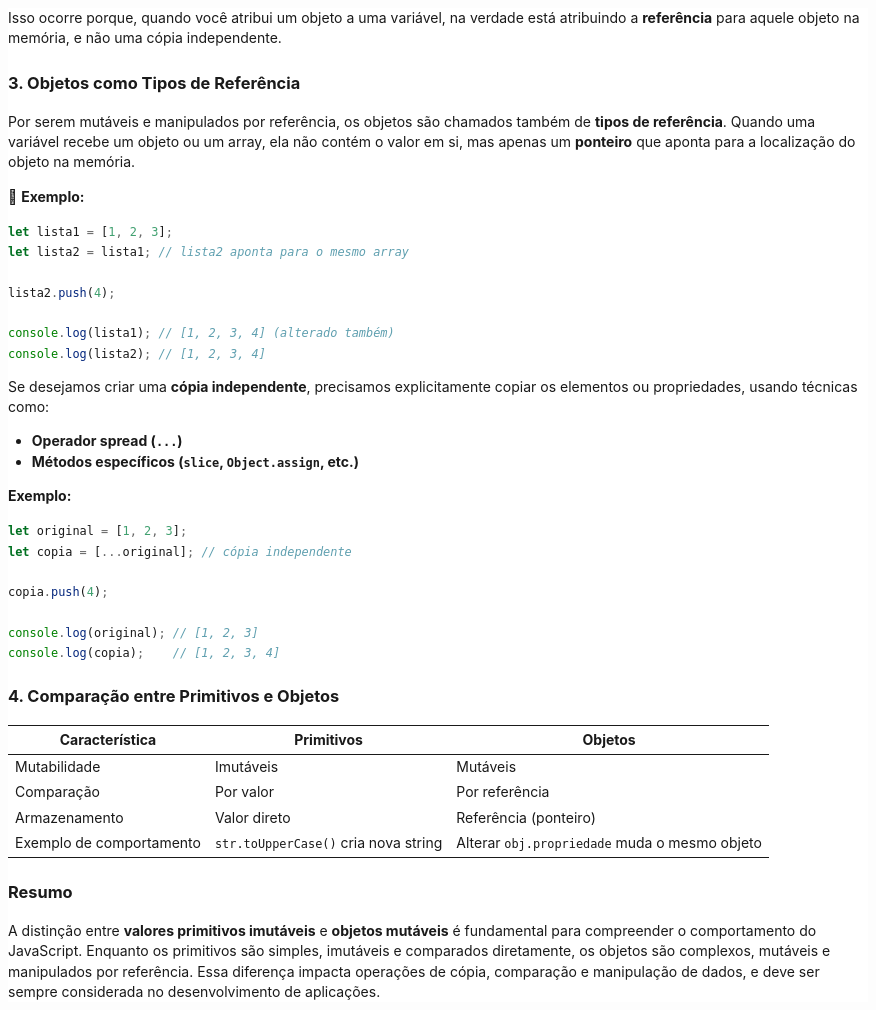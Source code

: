 Isso ocorre porque, quando você atribui um objeto a uma variável, na verdade está atribuindo a **referência** para aquele objeto na memória, e não uma cópia independente.

### 3. Objetos como Tipos de Referência

Por serem mutáveis e manipulados por referência, os objetos são chamados também de **tipos de referência**.
Quando uma variável recebe um objeto ou um array, ela não contém o valor em si, mas apenas um **ponteiro** que aponta para a localização do objeto na memória.

📌 **Exemplo:**

```js
let lista1 = [1, 2, 3];
let lista2 = lista1; // lista2 aponta para o mesmo array

lista2.push(4);

console.log(lista1); // [1, 2, 3, 4] (alterado também)
console.log(lista2); // [1, 2, 3, 4]
```

Se desejamos criar uma **cópia independente**, precisamos explicitamente copiar os elementos ou propriedades, usando técnicas como:

* **Operador spread (`...`)**
* **Métodos específicos (`slice`, `Object.assign`, etc.)**

**Exemplo:**

```js
let original = [1, 2, 3];
let copia = [...original]; // cópia independente

copia.push(4);

console.log(original); // [1, 2, 3]
console.log(copia);    // [1, 2, 3, 4]
```

### 4. Comparação entre Primitivos e Objetos

| Característica           | Primitivos                           | Objetos                                       |
| ------------------------ | ------------------------------------ | --------------------------------------------- |
| Mutabilidade             | Imutáveis                            | Mutáveis                                      |
| Comparação               | Por valor                            | Por referência                                |
| Armazenamento            | Valor direto                         | Referência (ponteiro)                         |
| Exemplo de comportamento | `str.toUpperCase()` cria nova string | Alterar `obj.propriedade` muda o mesmo objeto |

### Resumo

A distinção entre **valores primitivos imutáveis** e **objetos mutáveis** é fundamental para compreender o comportamento do JavaScript. Enquanto os primitivos são simples, imutáveis e comparados diretamente, os objetos são complexos, mutáveis e manipulados por referência. Essa diferença impacta operações de cópia, comparação e manipulação de dados, e deve ser sempre considerada no desenvolvimento de aplicações.